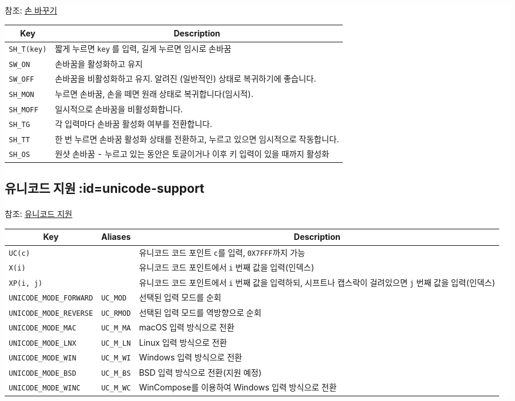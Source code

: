 참조: [손 바꾸기](feature_swap_hands.md)

| Key         | Description                                    |
| ----------- | ---------------------------------------------- |
| `SH_T(key)` | 짧게 누르면 `key` 를 입력, 길게 누르면 임시로 손바꿈              |
| `SW_ON`     | 손바꿈을 활성화하고 유지                                  |
| `SW_OFF`    | 손바꿈을 비활성화하고 유지. 알려진 (일반적인) 상태로 복귀하기에 좋습니다.     |
| `SH_MON`    | 누르면 손바꿈, 손을 떼면 원래 상태로 복귀합니다(임시적).              |
| `SH_MOFF`   | 일시적으로 손바꿈을 비활성화합니다.                            |
| `SH_TG`     | 각 입력마다 손바꿈 활성화 여부를 전환합니다.                      |
| `SH_TT`     | 한 번 누르면 손바꿈 활성화 상태를 전환하고, 누르고 있으면 임시적으로 작동합니다. |
| `SH_OS`     | 원샷 손바꿈 - 누르고 있는 동안은 토글이거나 이후 키 입력이 있을 때까지 활성화  |

## 유니코드 지원 :id=unicode-support

참조: [유니코드 지원](feature_unicode.md)

| Key                    | Aliases   | Description                                                     |
| ---------------------- | --------- | --------------------------------------------------------------- |
| `UC(c)`                |           | 유니코드 코드 포인트 `c`를 입력, `0X7FFF`까지 가능                              |
| `X(i)`                 |           | 유니코드 코드 포인트에서 `i` 번째 값을 입력(인덱스)                                 |
| `XP(i, j)`             |           | 유니코드 코드 포인트에서 `i` 번째 값을 입력하되, 시프트나 캡스락이 걸려있으면 `j` 번째 값을 입력(인덱스) |
| `UNICODE_MODE_FORWARD` | `UC_MOD`  | 선택된 입력 모드를 순회                                                   |
| `UNICODE_MODE_REVERSE` | `UC_RMOD` | 선택된 입력 모드를 역방향으로 순회                                             |
| `UNICODE_MODE_MAC`     | `UC_M_MA` | macOS 입력 방식으로 전환                                                |
| `UNICODE_MODE_LNX`     | `UC_M_LN` | Linux 입력 방식으로 전환                                                |
| `UNICODE_MODE_WIN`     | `UC_M_WI` | Windows 입력 방식으로 전환                                              |
| `UNICODE_MODE_BSD`     | `UC_M_BS` | BSD 입력 방식으로 전환(지원 예정)                                           |
| `UNICODE_MODE_WINC`    | `UC_M_WC` | WinCompose를 이용하여 Windows 입력 방식으로 전환                             |
